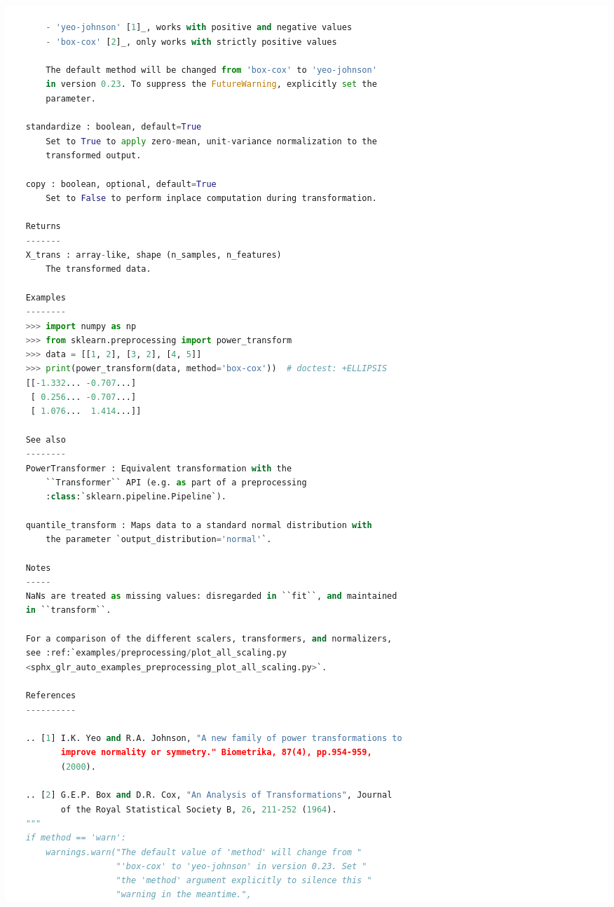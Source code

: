 ```python

        - 'yeo-johnson' [1]_, works with positive and negative values
        - 'box-cox' [2]_, only works with strictly positive values

        The default method will be changed from 'box-cox' to 'yeo-johnson'
        in version 0.23. To suppress the FutureWarning, explicitly set the
        parameter.

    standardize : boolean, default=True
        Set to True to apply zero-mean, unit-variance normalization to the
        transformed output.

    copy : boolean, optional, default=True
        Set to False to perform inplace computation during transformation.

    Returns
    -------
    X_trans : array-like, shape (n_samples, n_features)
        The transformed data.

    Examples
    --------
    >>> import numpy as np
    >>> from sklearn.preprocessing import power_transform
    >>> data = [[1, 2], [3, 2], [4, 5]]
    >>> print(power_transform(data, method='box-cox'))  # doctest: +ELLIPSIS
    [[-1.332... -0.707...]
     [ 0.256... -0.707...]
     [ 1.076...  1.414...]]

    See also
    --------
    PowerTransformer : Equivalent transformation with the
        ``Transformer`` API (e.g. as part of a preprocessing
        :class:`sklearn.pipeline.Pipeline`).

    quantile_transform : Maps data to a standard normal distribution with
        the parameter `output_distribution='normal'`.

    Notes
    -----
    NaNs are treated as missing values: disregarded in ``fit``, and maintained
    in ``transform``.

    For a comparison of the different scalers, transformers, and normalizers,
    see :ref:`examples/preprocessing/plot_all_scaling.py
    <sphx_glr_auto_examples_preprocessing_plot_all_scaling.py>`.

    References
    ----------

    .. [1] I.K. Yeo and R.A. Johnson, "A new family of power transformations to
           improve normality or symmetry." Biometrika, 87(4), pp.954-959,
           (2000).

    .. [2] G.E.P. Box and D.R. Cox, "An Analysis of Transformations", Journal
           of the Royal Statistical Society B, 26, 211-252 (1964).
    """
    if method == 'warn':
        warnings.warn("The default value of 'method' will change from "
                      "'box-cox' to 'yeo-johnson' in version 0.23. Set "
                      "the 'method' argument explicitly to silence this "
                      "warning in the meantime.",
```
